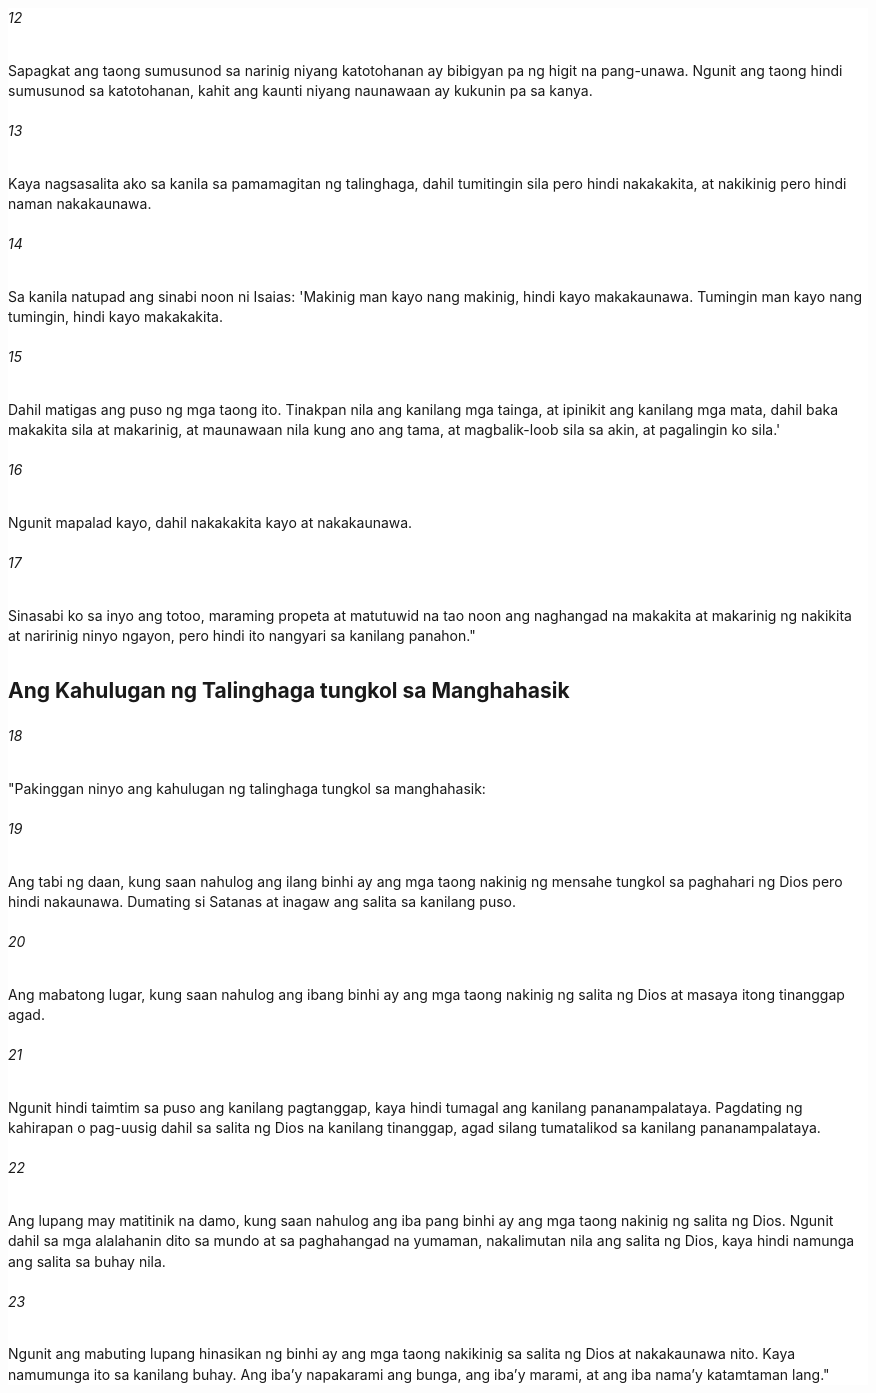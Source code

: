###### 12
Sapagkat ang taong sumusunod sa narinig niyang katotohanan ay bibigyan pa ng higit na pang-unawa. Ngunit ang taong hindi sumusunod sa katotohanan, kahit ang kaunti niyang naunawaan ay kukunin pa sa kanya. 

###### 13
Kaya nagsasalita ako sa kanila sa pamamagitan ng talinghaga, dahil tumitingin sila pero hindi nakakakita, at nakikinig pero hindi naman nakakaunawa. 

###### 14
Sa kanila natupad ang sinabi noon ni Isaias: 'Makinig man kayo nang makinig, hindi kayo makakaunawa. Tumingin man kayo nang tumingin, hindi kayo makakakita. 

###### 15
Dahil matigas ang puso ng mga taong ito. Tinakpan nila ang kanilang mga tainga, at ipinikit ang kanilang mga mata, dahil baka makakita sila at makarinig, at maunawaan nila kung ano ang tama, at magbalik-loob sila sa akin, at pagalingin ko sila.' 

###### 16
Ngunit mapalad kayo, dahil nakakakita kayo at nakakaunawa. 

###### 17
Sinasabi ko sa inyo ang totoo, maraming propeta at matutuwid na tao noon ang naghangad na makakita at makarinig ng nakikita at naririnig ninyo ngayon, pero hindi ito nangyari sa kanilang panahon." 

## Ang Kahulugan ng Talinghaga tungkol sa Manghahasik 

###### 18
"Pakinggan ninyo ang kahulugan ng talinghaga tungkol sa manghahasik: 

###### 19
Ang tabi ng daan, kung saan nahulog ang ilang binhi ay ang mga taong nakinig ng mensahe tungkol sa paghahari ng Dios pero hindi nakaunawa. Dumating si Satanas at inagaw ang salita sa kanilang puso. 

###### 20
Ang mabatong lugar, kung saan nahulog ang ibang binhi ay ang mga taong nakinig ng salita ng Dios at masaya itong tinanggap agad. 

###### 21
Ngunit hindi taimtim sa puso ang kanilang pagtanggap, kaya hindi tumagal ang kanilang pananampalataya. Pagdating ng kahirapan o pag-uusig dahil sa salita ng Dios na kanilang tinanggap, agad silang tumatalikod sa kanilang pananampalataya. 

###### 22
Ang lupang may matitinik na damo, kung saan nahulog ang iba pang binhi ay ang mga taong nakinig ng salita ng Dios. Ngunit dahil sa mga alalahanin dito sa mundo at sa paghahangad na yumaman, nakalimutan nila ang salita ng Dios, kaya hindi namunga ang salita sa buhay nila. 

###### 23
Ngunit ang mabuting lupang hinasikan ng binhi ay ang mga taong nakikinig sa salita ng Dios at nakakaunawa nito. Kaya namumunga ito sa kanilang buhay. Ang ibaʼy napakarami ang bunga, ang ibaʼy marami, at ang iba namaʼy katamtaman lang." 
